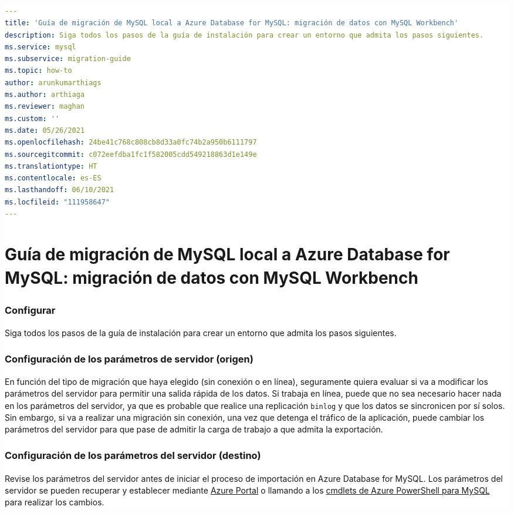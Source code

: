 ```yaml
---
title: 'Guía de migración de MySQL local a Azure Database for MySQL: migración de datos con MySQL Workbench'
description: Siga todos los pasos de la guía de instalación para crear un entorno que admita los pasos siguientes.
ms.service: mysql
ms.subservice: migration-guide
ms.topic: how-to
author: arunkumarthiags
ms.author: arthiaga
ms.reviewer: maghan
ms.custom: ''
ms.date: 05/26/2021
ms.openlocfilehash: 24be41c768c808cb8d33a0fc74b2a950b6111797
ms.sourcegitcommit: c072eefdba1fc1f582005cdd549218863d1e149e
ms.translationtype: HT
ms.contentlocale: es-ES
ms.lasthandoff: 06/10/2021
ms.locfileid: "111958647"
---
```

# <a name="mysql-on-premises-to-azure-database-for-mysql-migration-guide-data-migration-with-mysql-workbench"></a>Guía de migración de MySQL local a Azure Database for MySQL: migración de datos con MySQL Workbench

### <a name="setup"></a>Configurar

Siga todos los pasos de la guía de instalación para crear un entorno que admita los pasos siguientes.

### <a name="configuring-server-parameters-source"></a>Configuración de los parámetros de servidor (origen)

En función del tipo de migración que haya elegido (sin conexión o en línea), seguramente quiera evaluar si va a modificar los parámetros del servidor para permitir una salida rápida de los datos. Si trabaja en línea, puede que no sea necesario hacer nada en los parámetros del servidor, ya que es probable que realice una replicación `binlog` y que los datos se sincronicen por sí solos. Sin embargo, si va a realizar una migración sin conexión, una vez que detenga el tráfico de la aplicación, puede cambiar los parámetros del servidor para que pase de admitir la carga de trabajo a que admita la exportación.

### <a name="configuring-server-parameters-target"></a>Configuración de los parámetros del servidor (destino)

Revise los parámetros del servidor antes de iniciar el proceso de importación en Azure Database for MySQL. Los parámetros del servidor se pueden recuperar y establecer mediante [Azure Portal](../howto-server-parameters.md) o llamando a los [cmdlets de Azure PowerShell para MySQL](../howto-configure-server-parameters-using-powershell.md) para realizar los cambios.
